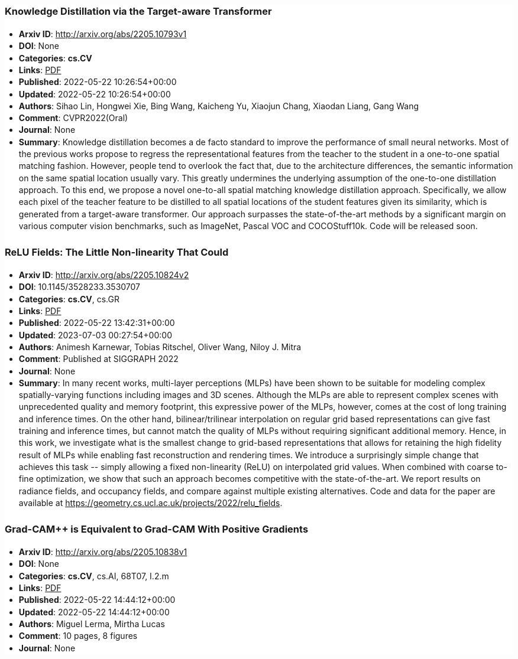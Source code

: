 ### Knowledge Distillation via the Target-aware Transformer
- **Arxiv ID**: http://arxiv.org/abs/2205.10793v1
- **DOI**: None
- **Categories**: **cs.CV**
- **Links**: [PDF](http://arxiv.org/pdf/2205.10793v1)
- **Published**: 2022-05-22 10:26:54+00:00
- **Updated**: 2022-05-22 10:26:54+00:00
- **Authors**: Sihao Lin, Hongwei Xie, Bing Wang, Kaicheng Yu, Xiaojun Chang, Xiaodan Liang, Gang Wang
- **Comment**: CVPR2022(Oral)
- **Journal**: None
- **Summary**: Knowledge distillation becomes a de facto standard to improve the performance of small neural networks. Most of the previous works propose to regress the representational features from the teacher to the student in a one-to-one spatial matching fashion. However, people tend to overlook the fact that, due to the architecture differences, the semantic information on the same spatial location usually vary. This greatly undermines the underlying assumption of the one-to-one distillation approach. To this end, we propose a novel one-to-all spatial matching knowledge distillation approach. Specifically, we allow each pixel of the teacher feature to be distilled to all spatial locations of the student features given its similarity, which is generated from a target-aware transformer. Our approach surpasses the state-of-the-art methods by a significant margin on various computer vision benchmarks, such as ImageNet, Pascal VOC and COCOStuff10k. Code will be released soon.



### ReLU Fields: The Little Non-linearity That Could
- **Arxiv ID**: http://arxiv.org/abs/2205.10824v2
- **DOI**: 10.1145/3528233.3530707
- **Categories**: **cs.CV**, cs.GR
- **Links**: [PDF](http://arxiv.org/pdf/2205.10824v2)
- **Published**: 2022-05-22 13:42:31+00:00
- **Updated**: 2023-07-03 00:27:54+00:00
- **Authors**: Animesh Karnewar, Tobias Ritschel, Oliver Wang, Niloy J. Mitra
- **Comment**: Published at SIGGRAPH 2022
- **Journal**: None
- **Summary**: In many recent works, multi-layer perceptions (MLPs) have been shown to be suitable for modeling complex spatially-varying functions including images and 3D scenes. Although the MLPs are able to represent complex scenes with unprecedented quality and memory footprint, this expressive power of the MLPs, however, comes at the cost of long training and inference times. On the other hand, bilinear/trilinear interpolation on regular grid based representations can give fast training and inference times, but cannot match the quality of MLPs without requiring significant additional memory. Hence, in this work, we investigate what is the smallest change to grid-based representations that allows for retaining the high fidelity result of MLPs while enabling fast reconstruction and rendering times. We introduce a surprisingly simple change that achieves this task -- simply allowing a fixed non-linearity (ReLU) on interpolated grid values. When combined with coarse to-fine optimization, we show that such an approach becomes competitive with the state-of-the-art. We report results on radiance fields, and occupancy fields, and compare against multiple existing alternatives. Code and data for the paper are available at https://geometry.cs.ucl.ac.uk/projects/2022/relu_fields.



### Grad-CAM++ is Equivalent to Grad-CAM With Positive Gradients
- **Arxiv ID**: http://arxiv.org/abs/2205.10838v1
- **DOI**: None
- **Categories**: **cs.CV**, cs.AI, 68T07, I.2.m
- **Links**: [PDF](http://arxiv.org/pdf/2205.10838v1)
- **Published**: 2022-05-22 14:44:12+00:00
- **Updated**: 2022-05-22 14:44:12+00:00
- **Authors**: Miguel Lerma, Mirtha Lucas
- **Comment**: 10 pages, 8 figures
- **Journal**: None